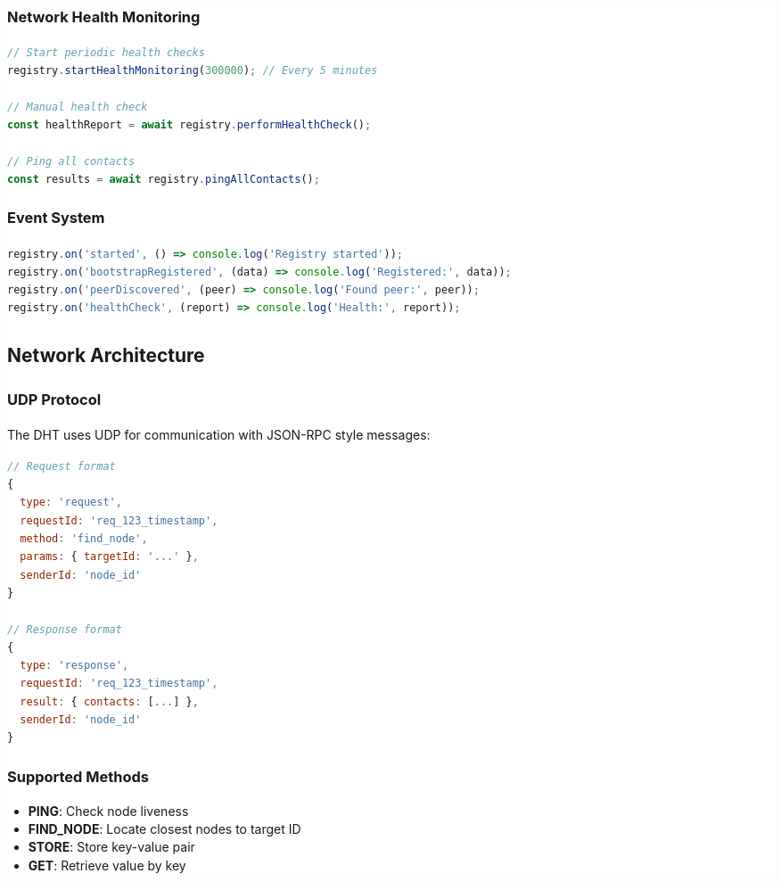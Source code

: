 ### Network Health Monitoring

```javascript
// Start periodic health checks
registry.startHealthMonitoring(300000); // Every 5 minutes

// Manual health check
const healthReport = await registry.performHealthCheck();

// Ping all contacts
const results = await registry.pingAllContacts();
```

### Event System

```javascript
registry.on('started', () => console.log('Registry started'));
registry.on('bootstrapRegistered', (data) => console.log('Registered:', data));
registry.on('peerDiscovered', (peer) => console.log('Found peer:', peer));
registry.on('healthCheck', (report) => console.log('Health:', report));
```

## Network Architecture

### UDP Protocol

The DHT uses UDP for communication with JSON-RPC style messages:

```javascript
// Request format
{
  type: 'request',
  requestId: 'req_123_timestamp',
  method: 'find_node',
  params: { targetId: '...' },
  senderId: 'node_id'
}

// Response format
{
  type: 'response',
  requestId: 'req_123_timestamp',
  result: { contacts: [...] },
  senderId: 'node_id'
}
```

### Supported Methods

- **PING**: Check node liveness
- **FIND_NODE**: Locate closest nodes to target ID
- **STORE**: Store key-value pair
- **GET**: Retrieve value by key
